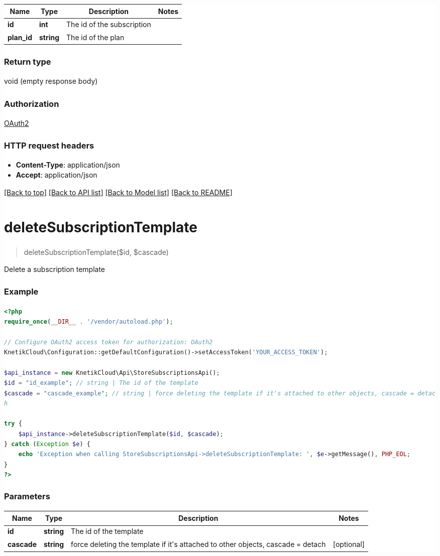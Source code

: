 Name | Type | Description  | Notes
------------- | ------------- | ------------- | -------------
 **id** | **int**| The id of the subscription |
 **plan_id** | **string**| The id of the plan |

### Return type

void (empty response body)

### Authorization

[OAuth2](../../README.md#OAuth2)

### HTTP request headers

 - **Content-Type**: application/json
 - **Accept**: application/json

[[Back to top]](#) [[Back to API list]](../../README.md#documentation-for-api-endpoints) [[Back to Model list]](../../README.md#documentation-for-models) [[Back to README]](../../README.md)

# **deleteSubscriptionTemplate**
> deleteSubscriptionTemplate($id, $cascade)

Delete a subscription template

### Example
```php
<?php
require_once(__DIR__ . '/vendor/autoload.php');

// Configure OAuth2 access token for authorization: OAuth2
KnetikCloud\Configuration::getDefaultConfiguration()->setAccessToken('YOUR_ACCESS_TOKEN');

$api_instance = new KnetikCloud\Api\StoreSubscriptionsApi();
$id = "id_example"; // string | The id of the template
$cascade = "cascade_example"; // string | force deleting the template if it's attached to other objects, cascade = detach

try {
    $api_instance->deleteSubscriptionTemplate($id, $cascade);
} catch (Exception $e) {
    echo 'Exception when calling StoreSubscriptionsApi->deleteSubscriptionTemplate: ', $e->getMessage(), PHP_EOL;
}
?>
```

### Parameters

Name | Type | Description  | Notes
------------- | ------------- | ------------- | -------------
 **id** | **string**| The id of the template |
 **cascade** | **string**| force deleting the template if it&#39;s attached to other objects, cascade &#x3D; detach | [optional]
